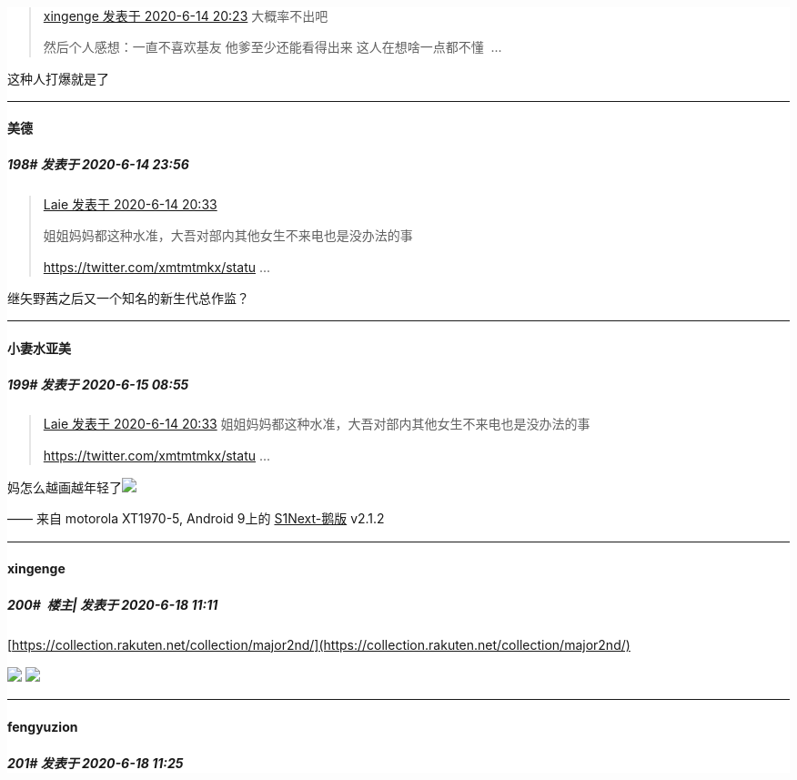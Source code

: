 
<blockquote><a href="httphttps://bbs.saraba1st.com/2b/forum.php?mod=redirect&amp;goto=findpost&amp;pid=47804165&amp;ptid=1551549" target="_blank">xingenge 发表于 2020-6-14 20:23</a>
大概率不出吧

然后个人感想：一直不喜欢基友 他爹至少还能看得出来 这人在想啥一点都不懂  ...</blockquote>
这种人打爆就是了


-----

####  美德  
##### 198#       发表于 2020-6-14 23:56


<blockquote><a href="httphttps://bbs.saraba1st.com/2b/forum.php?mod=redirect&amp;goto=findpost&amp;pid=47804306&amp;ptid=1551549" target="_blank">Laie 发表于 2020-6-14 20:33</a>

姐姐妈妈都这种水准，大吾对部内其他女生不来电也是没办法的事

https://twitter.com/xmtmtmkx/statu ...</blockquote>
继矢野茜之后又一个知名的新生代总作监？


-----

####  小妻水亚美  
##### 199#       发表于 2020-6-15 08:55


<blockquote><a href="httphttps://bbs.saraba1st.com/2b/forum.php?mod=redirect&amp;goto=findpost&amp;pid=47804306&amp;ptid=1551549" target="_blank">Laie 发表于 2020-6-14 20:33</a>
姐姐妈妈都这种水准，大吾对部内其他女生不来电也是没办法的事

https://twitter.com/xmtmtmkx/statu ...</blockquote>
妈怎么越画越年轻了<img src="https://static.saraba1st.com/image/smiley/face2017/067.png" referrerpolicy="no-referrer">

—— 来自 motorola XT1970-5, Android 9上的 [S1Next-鹅版](https://github.com/ykrank/S1-Next/releases) v2.1.2


-----

####  xingenge  
##### 200#         楼主| 发表于 2020-6-18 11:11


[https://collection.rakuten.net/collection/major2nd/](https://collection.rakuten.net/collection/major2nd/)

<img src="https://files.catbox.moe/99h8p5.png" referrerpolicy="no-referrer">
<img src="https://files.catbox.moe/fi444q.jpg" referrerpolicy="no-referrer">


-----

####  fengyuzion  
##### 201#       发表于 2020-6-18 11:25
